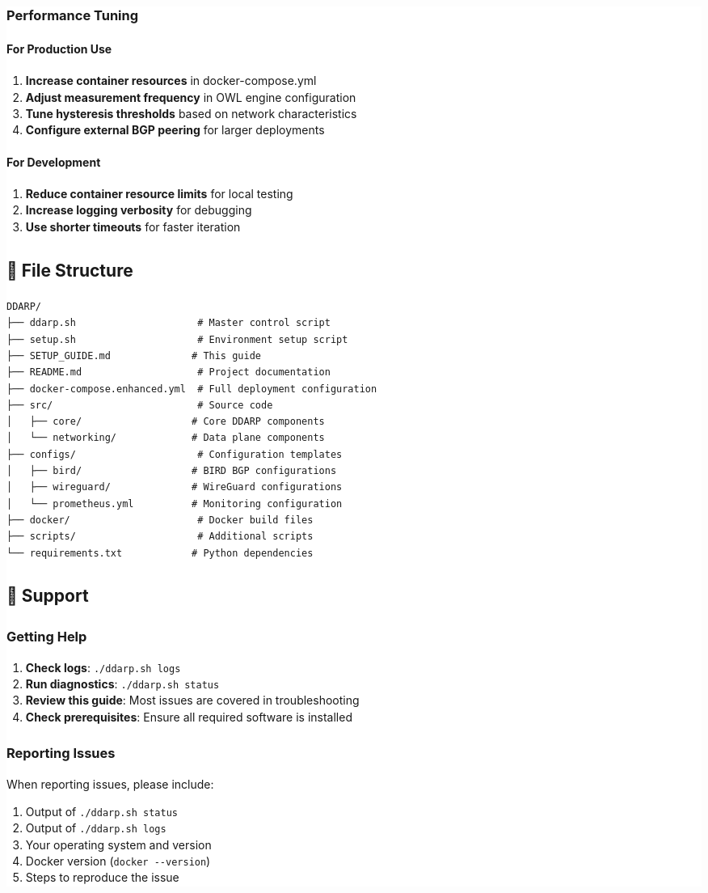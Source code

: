 ### Performance Tuning

#### For Production Use
1. **Increase container resources** in docker-compose.yml
2. **Adjust measurement frequency** in OWL engine configuration
3. **Tune hysteresis thresholds** based on network characteristics
4. **Configure external BGP peering** for larger deployments

#### For Development
1. **Reduce container resource limits** for local testing
2. **Increase logging verbosity** for debugging
3. **Use shorter timeouts** for faster iteration

## 📁 File Structure

```
DDARP/
├── ddarp.sh                     # Master control script
├── setup.sh                     # Environment setup script
├── SETUP_GUIDE.md              # This guide
├── README.md                    # Project documentation
├── docker-compose.enhanced.yml  # Full deployment configuration
├── src/                         # Source code
│   ├── core/                   # Core DDARP components
│   └── networking/             # Data plane components
├── configs/                     # Configuration templates
│   ├── bird/                   # BIRD BGP configurations
│   ├── wireguard/              # WireGuard configurations
│   └── prometheus.yml          # Monitoring configuration
├── docker/                      # Docker build files
├── scripts/                     # Additional scripts
└── requirements.txt            # Python dependencies
```

## 🤝 Support

### Getting Help
1. **Check logs**: `./ddarp.sh logs`
2. **Run diagnostics**: `./ddarp.sh status`
3. **Review this guide**: Most issues are covered in troubleshooting
4. **Check prerequisites**: Ensure all required software is installed

### Reporting Issues
When reporting issues, please include:
1. Output of `./ddarp.sh status`
2. Output of `./ddarp.sh logs`
3. Your operating system and version
4. Docker version (`docker --version`)
5. Steps to reproduce the issue
